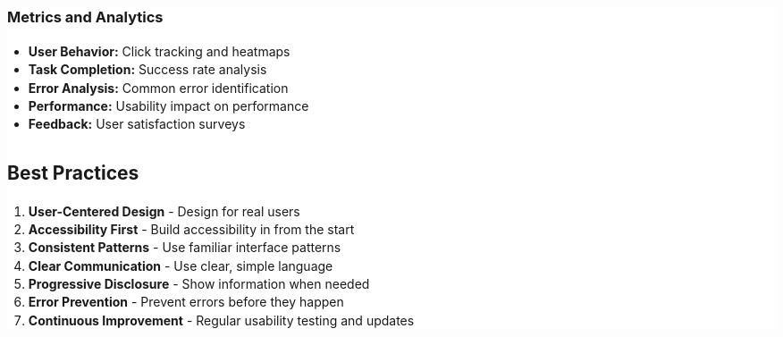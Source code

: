 ### Metrics and Analytics
- **User Behavior:** Click tracking and heatmaps
- **Task Completion:** Success rate analysis
- **Error Analysis:** Common error identification
- **Performance:** Usability impact on performance
- **Feedback:** User satisfaction surveys

## Best Practices

1. **User-Centered Design** - Design for real users
2. **Accessibility First** - Build accessibility in from the start
3. **Consistent Patterns** - Use familiar interface patterns
4. **Clear Communication** - Use clear, simple language
5. **Progressive Disclosure** - Show information when needed
6. **Error Prevention** - Prevent errors before they happen
7. **Continuous Improvement** - Regular usability testing and updates
